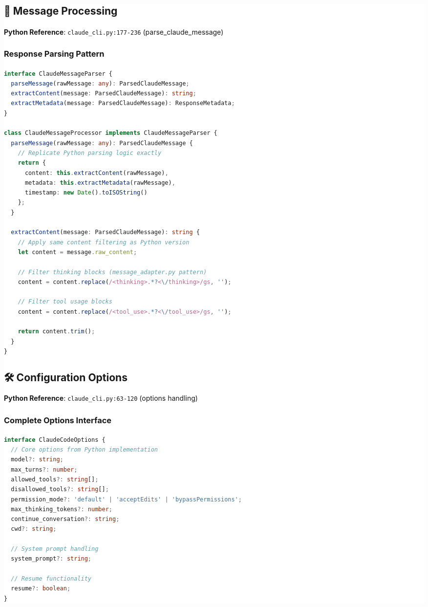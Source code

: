 ## 📨 Message Processing

**Python Reference**: `claude_cli.py:177-236` (parse_claude_message)

### Response Parsing Pattern
```typescript
interface ClaudeMessageParser {
  parseMessage(rawMessage: any): ParsedClaudeMessage;
  extractContent(message: ParsedClaudeMessage): string;
  extractMetadata(message: ParsedClaudeMessage): ResponseMetadata;
}

class ClaudeMessageProcessor implements ClaudeMessageParser {
  parseMessage(rawMessage: any): ParsedClaudeMessage {
    // Replicate Python parsing logic exactly
    return {
      content: this.extractContent(rawMessage),
      metadata: this.extractMetadata(rawMessage),
      timestamp: new Date().toISOString()
    };
  }
  
  extractContent(message: ParsedClaudeMessage): string {
    // Apply same content filtering as Python version
    let content = message.raw_content;
    
    // Filter thinking blocks (message_adapter.py pattern)
    content = content.replace(/<thinking>.*?<\/thinking>/gs, '');
    
    // Filter tool usage blocks
    content = content.replace(/<tool_use>.*?<\/tool_use>/gs, '');
    
    return content.trim();
  }
}
```

## 🛠️ Configuration Options

**Python Reference**: `claude_cli.py:63-120` (options handling)

### Complete Options Interface
```typescript
interface ClaudeCodeOptions {
  // Core options from Python implementation
  model?: string;
  max_turns?: number;
  allowed_tools?: string[];
  disallowed_tools?: string[];
  permission_mode?: 'default' | 'acceptEdits' | 'bypassPermissions';
  max_thinking_tokens?: number;
  continue_conversation?: string;
  cwd?: string;
  
  // System prompt handling
  system_prompt?: string;
  
  // Resume functionality
  resume?: boolean;
}
```
